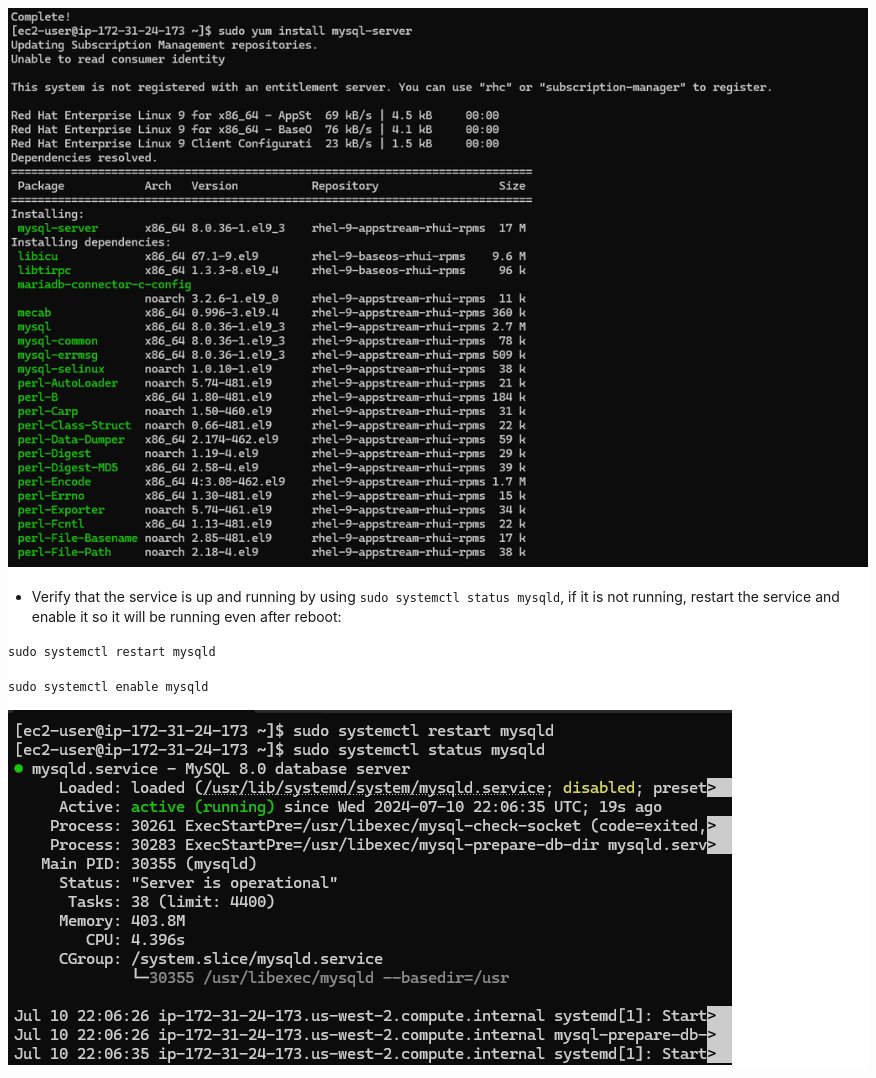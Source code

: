 ![alt text](<Sudo install mysql.PNG>)

- Verify that the service is up and running by using `sudo systemctl status mysqld`, if it is not running, restart the service and enable it so it will be running even after reboot:

`sudo systemctl restart mysqld`

`sudo systemctl enable mysqld`

![alt text](<sudo systemctl mysqld.PNG>)
